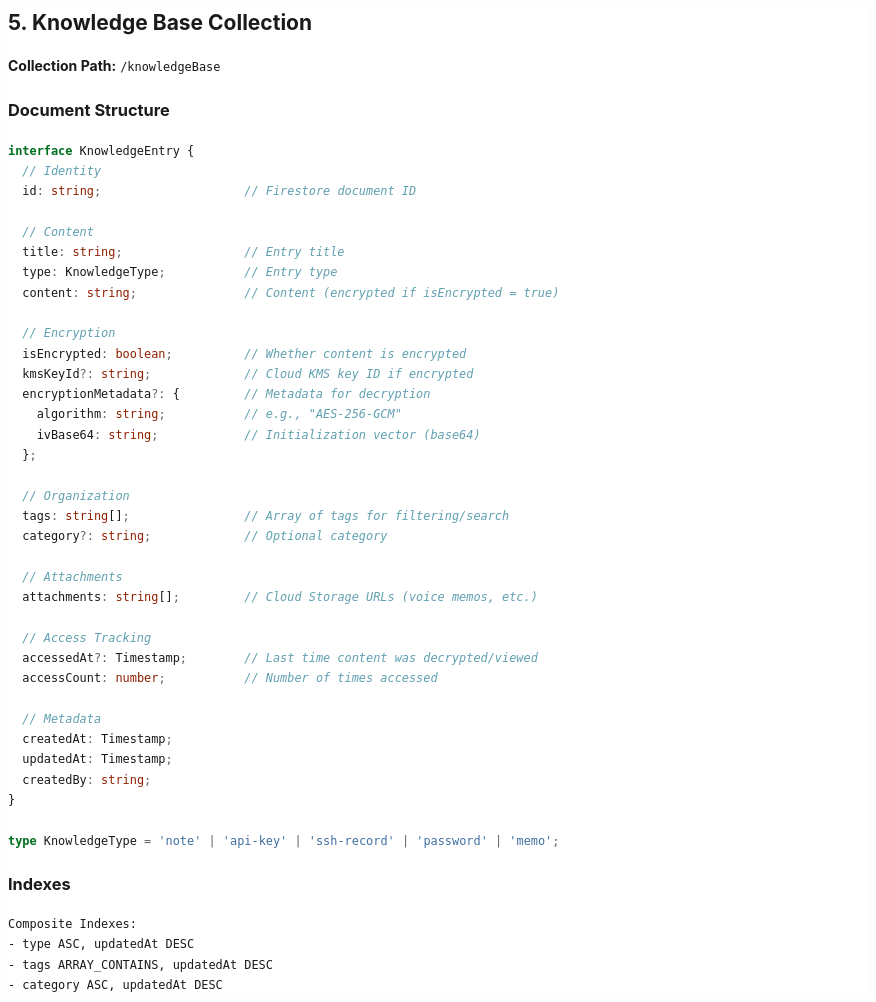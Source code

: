 
## 5. Knowledge Base Collection

**Collection Path:** `/knowledgeBase`

### Document Structure

```typescript
interface KnowledgeEntry {
  // Identity
  id: string;                    // Firestore document ID
  
  // Content
  title: string;                 // Entry title
  type: KnowledgeType;           // Entry type
  content: string;               // Content (encrypted if isEncrypted = true)
  
  // Encryption
  isEncrypted: boolean;          // Whether content is encrypted
  kmsKeyId?: string;             // Cloud KMS key ID if encrypted
  encryptionMetadata?: {         // Metadata for decryption
    algorithm: string;           // e.g., "AES-256-GCM"
    ivBase64: string;            // Initialization vector (base64)
  };
  
  // Organization
  tags: string[];                // Array of tags for filtering/search
  category?: string;             // Optional category
  
  // Attachments
  attachments: string[];         // Cloud Storage URLs (voice memos, etc.)
  
  // Access Tracking
  accessedAt?: Timestamp;        // Last time content was decrypted/viewed
  accessCount: number;           // Number of times accessed
  
  // Metadata
  createdAt: Timestamp;
  updatedAt: Timestamp;
  createdBy: string;
}

type KnowledgeType = 'note' | 'api-key' | 'ssh-record' | 'password' | 'memo';
```

### Indexes

```
Composite Indexes:
- type ASC, updatedAt DESC
- tags ARRAY_CONTAINS, updatedAt DESC
- category ASC, updatedAt DESC
```
